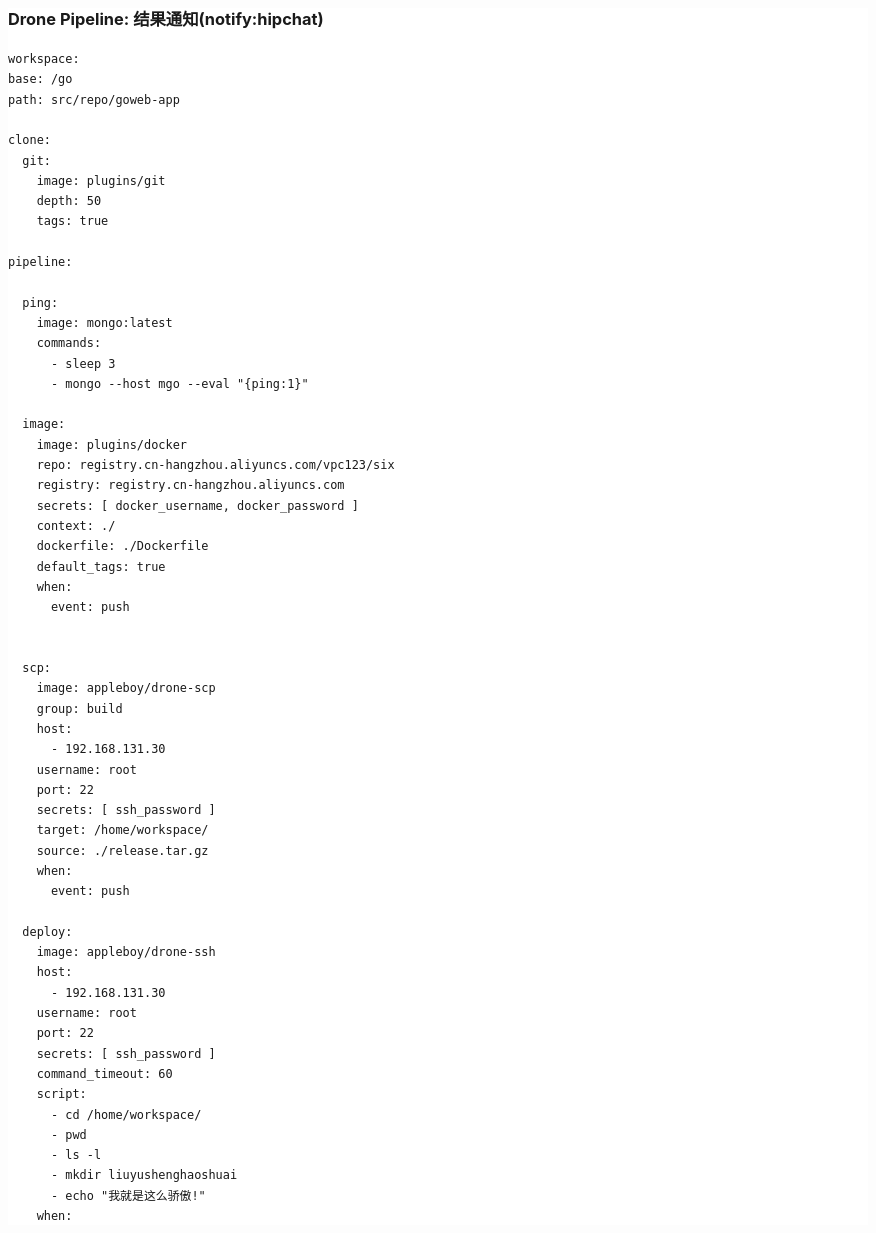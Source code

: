 










### Drone Pipeline: 结果通知(notify:hipchat)

    workspace:
	base: /go
	path: src/repo/goweb-app
	
	clone:
	  git:
	    image: plugins/git
	    depth: 50
	    tags: true
	
	pipeline:
	
	  ping: 
	    image: mongo:latest
	    commands:
	      - sleep 3
	      - mongo --host mgo --eval "{ping:1}"
	
	  image:  
	    image: plugins/docker
	    repo: registry.cn-hangzhou.aliyuncs.com/vpc123/six
	    registry: registry.cn-hangzhou.aliyuncs.com
	    secrets: [ docker_username, docker_password ]
	    context: ./
	    dockerfile: ./Dockerfile
	    default_tags: true
	    when:
	      event: push
	
	
	  scp:
	    image: appleboy/drone-scp
	    group: build
	    host:
	      - 192.168.131.30
	    username: root
	    port: 22
	    secrets: [ ssh_password ]
	    target: /home/workspace/ 
	    source: ./release.tar.gz              
	    when:
	      event: push
	
	  deploy: 
	    image: appleboy/drone-ssh
	    host:
	      - 192.168.131.30
	    username: root
	    port: 22
	    secrets: [ ssh_password ]
	    command_timeout: 60
	    script:
	      - cd /home/workspace/
	      - pwd
	      - ls -l
	      - mkdir liuyushenghaoshuai
	      - echo "我就是这么骄傲!"
	    when: